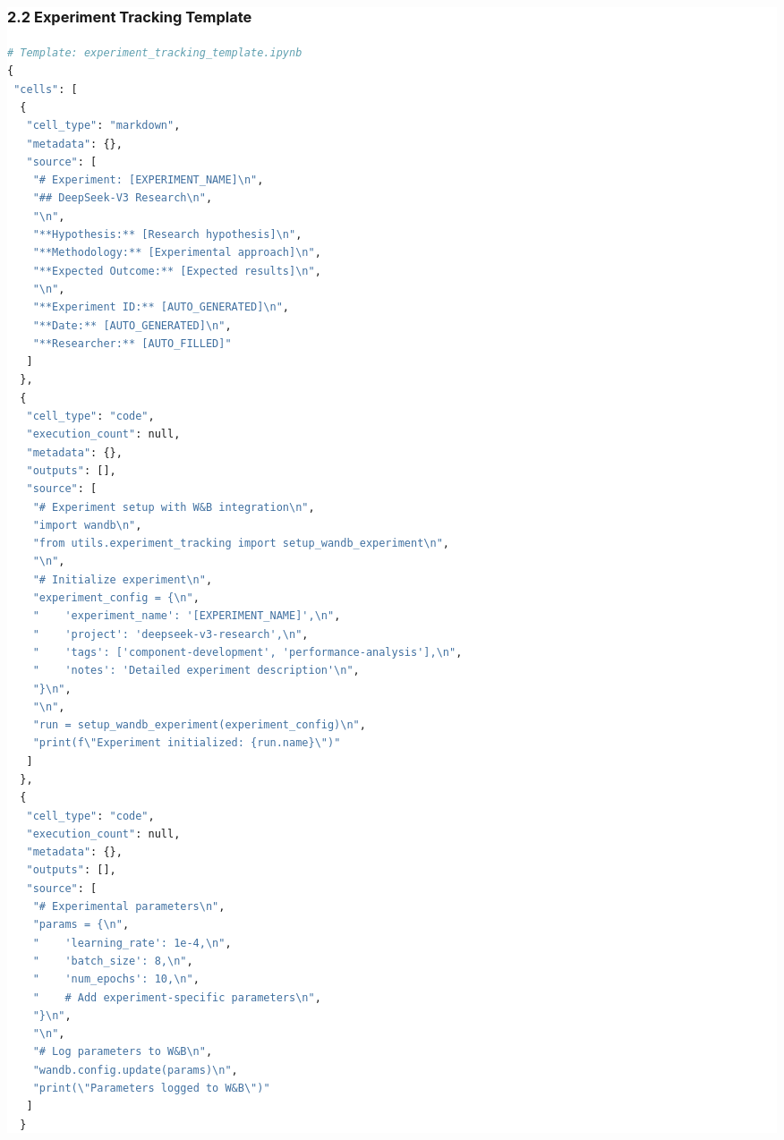 ### 2.2 Experiment Tracking Template

```python
# Template: experiment_tracking_template.ipynb
{
 "cells": [
  {
   "cell_type": "markdown",
   "metadata": {},
   "source": [
    "# Experiment: [EXPERIMENT_NAME]\n",
    "## DeepSeek-V3 Research\n",
    "\n",
    "**Hypothesis:** [Research hypothesis]\n",
    "**Methodology:** [Experimental approach]\n",
    "**Expected Outcome:** [Expected results]\n",
    "\n",
    "**Experiment ID:** [AUTO_GENERATED]\n",
    "**Date:** [AUTO_GENERATED]\n",
    "**Researcher:** [AUTO_FILLED]"
   ]
  },
  {
   "cell_type": "code",
   "execution_count": null,
   "metadata": {},
   "outputs": [],
   "source": [
    "# Experiment setup with W&B integration\n",
    "import wandb\n",
    "from utils.experiment_tracking import setup_wandb_experiment\n",
    "\n",
    "# Initialize experiment\n",
    "experiment_config = {\n",
    "    'experiment_name': '[EXPERIMENT_NAME]',\n",
    "    'project': 'deepseek-v3-research',\n",
    "    'tags': ['component-development', 'performance-analysis'],\n",
    "    'notes': 'Detailed experiment description'\n",
    "}\n",
    "\n",
    "run = setup_wandb_experiment(experiment_config)\n",
    "print(f\"Experiment initialized: {run.name}\")"
   ]
  },
  {
   "cell_type": "code",
   "execution_count": null,
   "metadata": {},
   "outputs": [],
   "source": [
    "# Experimental parameters\n",
    "params = {\n",
    "    'learning_rate': 1e-4,\n",
    "    'batch_size': 8,\n",
    "    'num_epochs': 10,\n",
    "    # Add experiment-specific parameters\n",
    "}\n",
    "\n",
    "# Log parameters to W&B\n",
    "wandb.config.update(params)\n",
    "print(\"Parameters logged to W&B\")"
   ]
  }
```